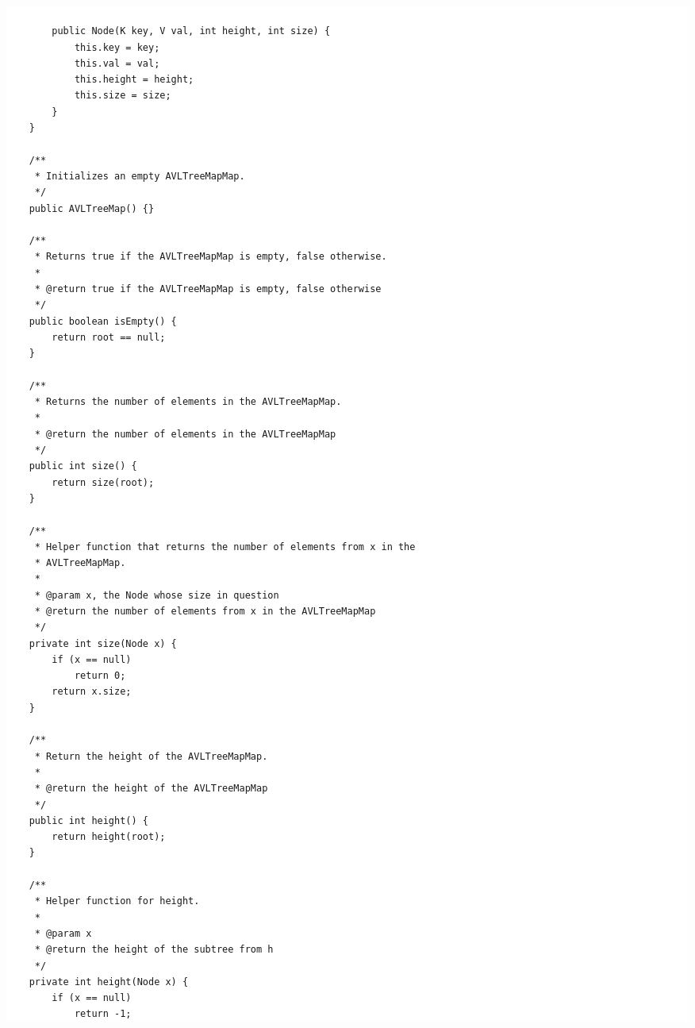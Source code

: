 ```

        public Node(K key, V val, int height, int size) {
            this.key = key;
            this.val = val;
            this.height = height;
            this.size = size;
        }
    }

    /**
     * Initializes an empty AVLTreeMapMap.
     */
    public AVLTreeMap() {}

    /**
     * Returns true if the AVLTreeMapMap is empty, false otherwise.
     *
     * @return true if the AVLTreeMapMap is empty, false otherwise
     */
    public boolean isEmpty() {
        return root == null;
    }

    /**
     * Returns the number of elements in the AVLTreeMapMap.
     *
     * @return the number of elements in the AVLTreeMapMap
     */
    public int size() {
        return size(root);
    }

    /**
     * Helper function that returns the number of elements from x in the
     * AVLTreeMapMap.
     *
     * @param x, the Node whose size in question
     * @return the number of elements from x in the AVLTreeMapMap
     */
    private int size(Node x) {
        if (x == null)
            return 0;
        return x.size;
    }

    /**
     * Return the height of the AVLTreeMapMap.
     *
     * @return the height of the AVLTreeMapMap
     */
    public int height() {
        return height(root);
    }

    /**
     * Helper function for height.
     *
     * @param x
     * @return the height of the subtree from h
     */
    private int height(Node x) {
        if (x == null)
            return -1;
```